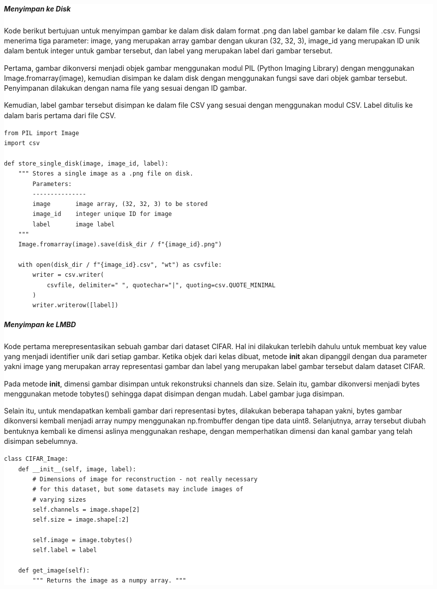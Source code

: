 

##### Menyimpan ke Disk


Kode berikut bertujuan untuk menyimpan gambar ke dalam disk dalam format .png dan label gambar ke dalam file .csv. Fungsi menerima tiga parameter: image, yang merupakan array gambar dengan ukuran (32, 32, 3), image_id yang merupakan ID unik dalam bentuk integer untuk gambar tersebut, dan label yang merupakan label dari gambar tersebut.

Pertama, gambar dikonversi menjadi objek gambar menggunakan modul PIL (Python Imaging Library) dengan menggunakan Image.fromarray(image), kemudian disimpan ke dalam disk dengan menggunakan fungsi save dari objek gambar tersebut. Penyimpanan dilakukan dengan nama file yang sesuai dengan ID gambar.

Kemudian, label gambar tersebut disimpan ke dalam file CSV yang sesuai dengan menggunakan modul CSV. Label ditulis ke dalam baris pertama dari file CSV.
```
from PIL import Image
import csv

def store_single_disk(image, image_id, label):
    """ Stores a single image as a .png file on disk.
        Parameters:
        ---------------
        image       image array, (32, 32, 3) to be stored
        image_id    integer unique ID for image
        label       image label
    """
    Image.fromarray(image).save(disk_dir / f"{image_id}.png")

    with open(disk_dir / f"{image_id}.csv", "wt") as csvfile:
        writer = csv.writer(
            csvfile, delimiter=" ", quotechar="|", quoting=csv.QUOTE_MINIMAL
        )
        writer.writerow([label])
```



##### Menyimpan ke LMBD

Kode pertama merepresentasikan sebuah gambar dari dataset CIFAR. Hal ini dilakukan terlebih dahulu untuk membuat key value yang menjadi identifier unik dari setiap gambar. Ketika objek dari kelas dibuat, metode __init__ akan dipanggil dengan dua parameter yakni image yang merupakan array representasi gambar dan label yang merupakan label gambar tersebut dalam dataset CIFAR.

Pada metode __init__, dimensi gambar disimpan untuk rekonstruksi channels dan size. Selain itu, gambar dikonversi menjadi bytes menggunakan metode tobytes() sehingga dapat disimpan dengan mudah. Label gambar juga disimpan.

Selain itu, untuk mendapatkan kembali gambar dari representasi bytes, dilakukan beberapa tahapan yakni, bytes gambar dikonversi kembali menjadi array numpy menggunakan np.frombuffer dengan tipe data uint8. Selanjutnya, array tersebut diubah bentuknya kembali ke dimensi aslinya menggunakan reshape, dengan memperhatikan dimensi dan kanal gambar yang telah disimpan sebelumnya.

```
class CIFAR_Image:
    def __init__(self, image, label):
        # Dimensions of image for reconstruction - not really necessary
        # for this dataset, but some datasets may include images of
        # varying sizes
        self.channels = image.shape[2]
        self.size = image.shape[:2]

        self.image = image.tobytes()
        self.label = label

    def get_image(self):
        """ Returns the image as a numpy array. """
```